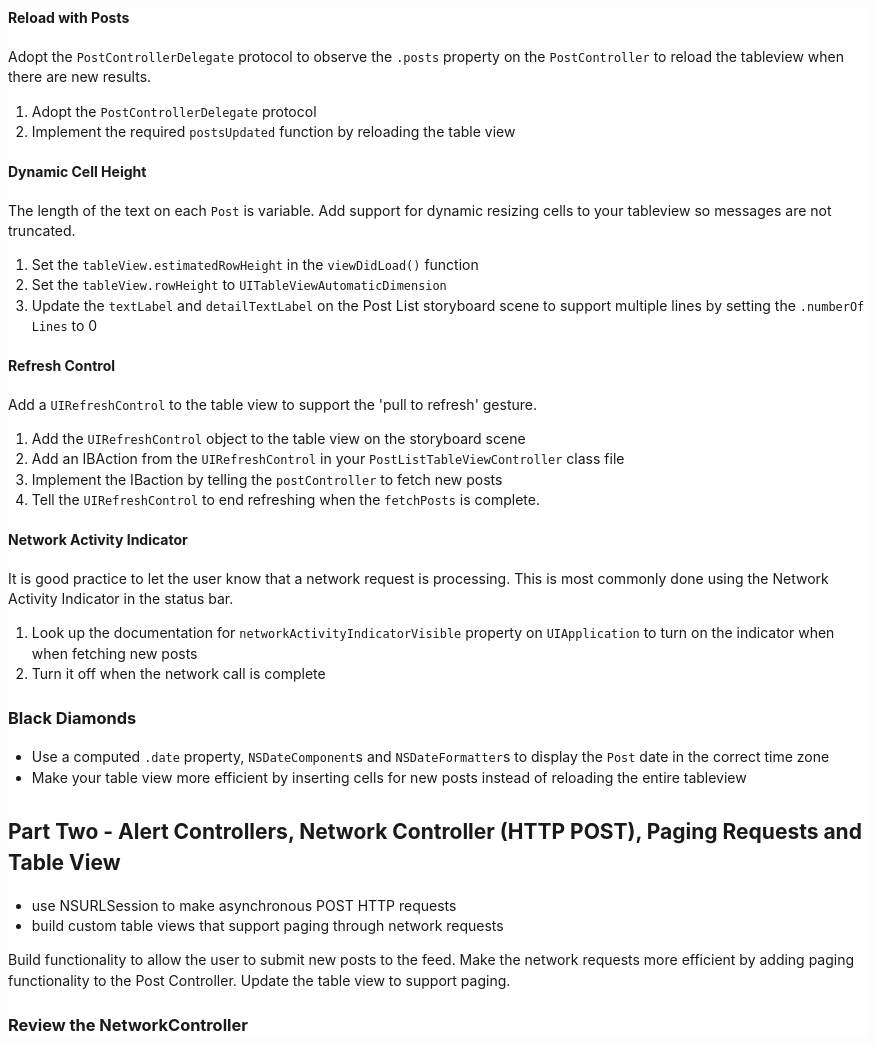 #### Reload with Posts

Adopt the `PostControllerDelegate` protocol to observe the `.posts` property on the `PostController` to reload the tableview when there are new results.

1. Adopt the `PostControllerDelegate` protocol
2. Implement the required `postsUpdated` function by reloading the table view

#### Dynamic Cell Height

The length of the text on each `Post` is variable. Add support for dynamic resizing cells to your tableview so messages are not truncated.

1. Set the `tableView.estimatedRowHeight` in the `viewDidLoad()` function
2. Set the `tableView.rowHeight` to `UITableViewAutomaticDimension`
3. Update the `textLabel` and `detailTextLabel` on the Post List storyboard scene to support multiple lines by setting the `.numberOfLines` to 0

#### Refresh Control

Add a `UIRefreshControl` to the table view to support the 'pull to refresh' gesture.

1. Add the `UIRefreshControl` object to the table view on the storyboard scene
2. Add an IBAction from the `UIRefreshControl` in your `PostListTableViewController` class file
3. Implement the IBaction by telling the `postController` to fetch new posts
4. Tell the `UIRefreshControl` to end refreshing when the `fetchPosts` is complete.

#### Network Activity Indicator

It is good practice to let the user know that a network request is processing. This is most commonly done using the Network Activity Indicator in the status bar. 

1. Look up the documentation for `networkActivityIndicatorVisible` property on `UIApplication` to turn on the indicator when when fetching new posts
2. Turn it off when the network call is complete

### Black Diamonds

* Use a computed `.date` property, `NSDateComponent`s and `NSDateFormatter`s to display the `Post` date in the correct time zone
* Make your table view more efficient by inserting cells for new posts instead of reloading the entire tableview

## Part Two - Alert Controllers, Network Controller (HTTP POST), Paging Requests and Table View

* use NSURLSession to make asynchronous POST HTTP requests
* build custom table views that support paging through network requests

Build functionality to allow the user to submit new posts to the feed. Make the network requests more efficient by adding paging functionality to the Post Controller. Update the table view to support paging.

### Review the NetworkController
